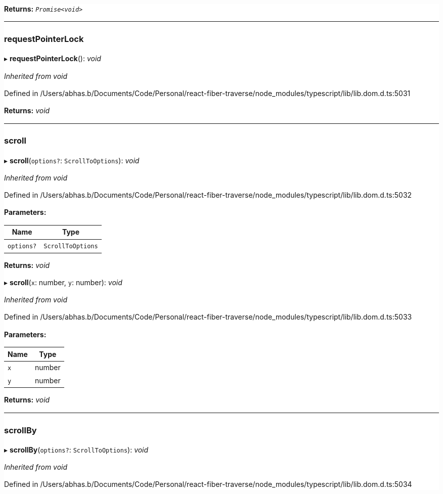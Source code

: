 **Returns:** *`Promise<void>`*

___

###  requestPointerLock

▸ **requestPointerLock**(): *void*

*Inherited from void*

Defined in /Users/abhas.b/Documents/Code/Personal/react-fiber-traverse/node_modules/typescript/lib/lib.dom.d.ts:5031

**Returns:** *void*

___

###  scroll

▸ **scroll**(`options?`: `ScrollToOptions`): *void*

*Inherited from void*

Defined in /Users/abhas.b/Documents/Code/Personal/react-fiber-traverse/node_modules/typescript/lib/lib.dom.d.ts:5032

**Parameters:**

Name | Type |
------ | ------ |
`options?` | `ScrollToOptions` |

**Returns:** *void*

▸ **scroll**(`x`: number, `y`: number): *void*

*Inherited from void*

Defined in /Users/abhas.b/Documents/Code/Personal/react-fiber-traverse/node_modules/typescript/lib/lib.dom.d.ts:5033

**Parameters:**

Name | Type |
------ | ------ |
`x` | number |
`y` | number |

**Returns:** *void*

___

###  scrollBy

▸ **scrollBy**(`options?`: `ScrollToOptions`): *void*

*Inherited from void*

Defined in /Users/abhas.b/Documents/Code/Personal/react-fiber-traverse/node_modules/typescript/lib/lib.dom.d.ts:5034
